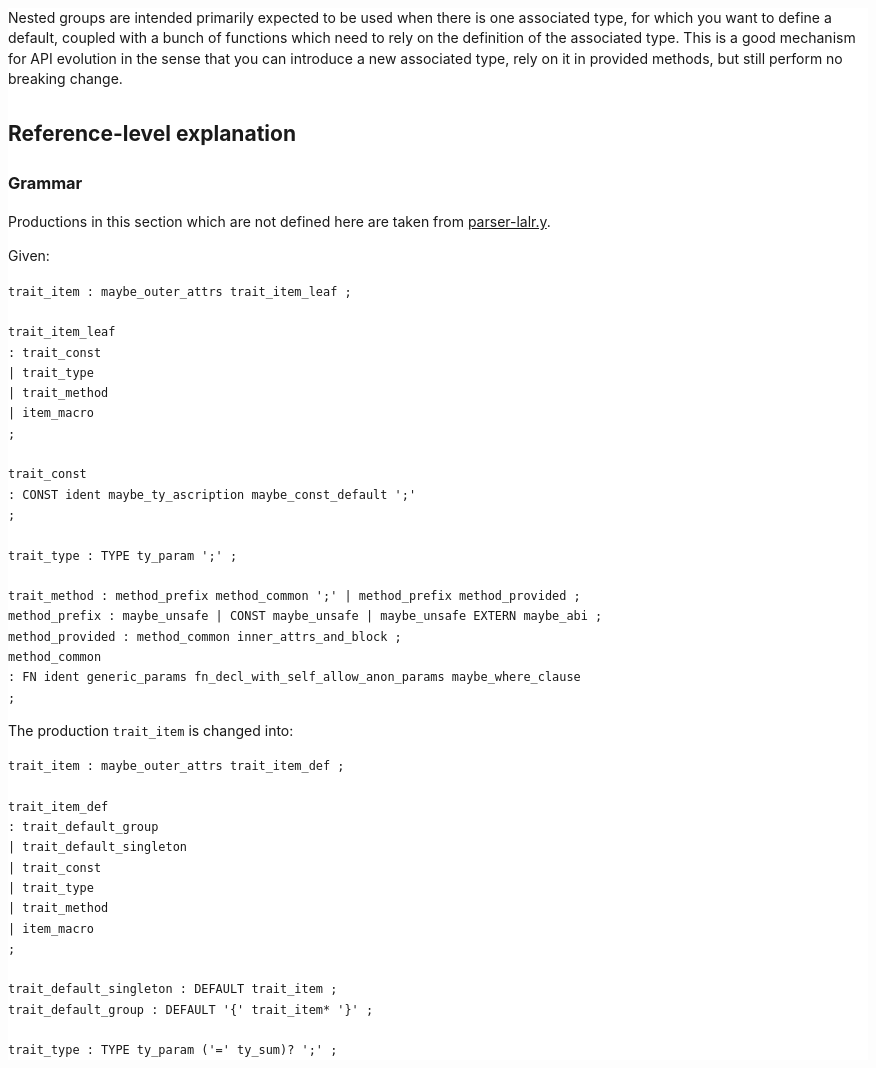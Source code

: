 Nested groups are intended primarily expected to be used when there is one
associated type, for which you want to define a default, coupled with a bunch
of functions which need to rely on the definition of the associated type.
This is a good mechanism for API evolution in the sense that you can introduce
a new associated type, rely on it in provided methods, but still perform
no breaking change.

## Reference-level explanation

### Grammar
[grammar]: #grammar

Productions in this section which are not defined here are taken from
[parser-lalr.y](https://github.com/rust-lang/rust/blob/master/src/grammar/parser-lalr.y).

Given:

```
trait_item : maybe_outer_attrs trait_item_leaf ;

trait_item_leaf
: trait_const
| trait_type
| trait_method
| item_macro
;

trait_const
: CONST ident maybe_ty_ascription maybe_const_default ';'
;

trait_type : TYPE ty_param ';' ;

trait_method : method_prefix method_common ';' | method_prefix method_provided ;
method_prefix : maybe_unsafe | CONST maybe_unsafe | maybe_unsafe EXTERN maybe_abi ;
method_provided : method_common inner_attrs_and_block ;
method_common
: FN ident generic_params fn_decl_with_self_allow_anon_params maybe_where_clause
;
```

The production `trait_item` is changed into:

```
trait_item : maybe_outer_attrs trait_item_def ;

trait_item_def
: trait_default_group
| trait_default_singleton
| trait_const
| trait_type
| trait_method
| item_macro
;

trait_default_singleton : DEFAULT trait_item ;
trait_default_group : DEFAULT '{' trait_item* '}' ;

trait_type : TYPE ty_param ('=' ty_sum)? ';' ;
```


[summary]: #summary
[RFC 192]: https://github.com/rust-lang/rfcs/blob/master/text/0195-associated-items.md#defaults
[motivation]: #motivation
   [proptest]: https://altsysrq.github.io/rustdoc/proptest/latest/proptest/arbitrary/trait.Arbitrary.html
[guide-level-explanation]: #guide-level-explanation
[background]: #background-and-the-status-quo
[changes]: #changes-in-this-rfc
[specialization]: https://github.com/rust-lang/rfcs/pull/1210
[current_impl_diverge]: https://play.rust-lang.org/?gist=30e01d77f7045359e30c7d3f3144e984&version=nightly&mode=debug&edition=2015
[reference-level-explanation]: #reference-level-explanation
[RFC 2071]: https://github.com/rust-lang/rfcs/blob/master/text/2071-impl-trait-existential-types.md#reference-existential-types
[RFC 1210]: https://github.com/rust-lang/rfcs/blob/master/text/1210-impl-specialization.md#default-impls
[drawbacks]: #drawbacks
[rationale-and-alternatives]: #rationale-and-alternatives
[prior-art]: #prior-art
[associated type defaults]: https://www.microsoft.com/en-us/research/wp-content/uploads/2005/01/at-syns.pdf
[idris_interface]: http://docs.idris-lang.org/en/latest/tutorial/interfaces.html
[coherence]: http://blog.ezyang.com/2014/07/type-classes-confluence-coherence-global-uniqueness/
[swift_assoc]: https://docs.swift.org/swift-book/LanguageGuide/Generics.html
[unresolved-questions]: #unresolved-questions
[playground]: https://play.rust-lang.org/?version=nightly&mode=debug&edition=2018&gist=e823eea5e7ecba5da78cff225e0adaf9
[future-possibilities]: #future-possibilities
[issue#29661]: https://github.com/rust-lang/rust/issues/29661
[comment174527854]: https://github.com/rust-lang/rust/issues/29661#issuecomment-174527854
[issue#31844]: https://github.com/rust-lang/rust/issues/31844
[`std::remove_reference`]: http://www.cplusplus.com/reference/type_traits/remove_reference/
[default_groups]: #default-specialization-groups
[case study]: #case-study
[RFC 2500]: https://github.com/rust-lang/rfcs/pull/2500
[tree of cliques]: #nesting-and-a-tree-of-cliques
[clique]: https://en.wikipedia.org/wiki/Clique_(graph_theory)